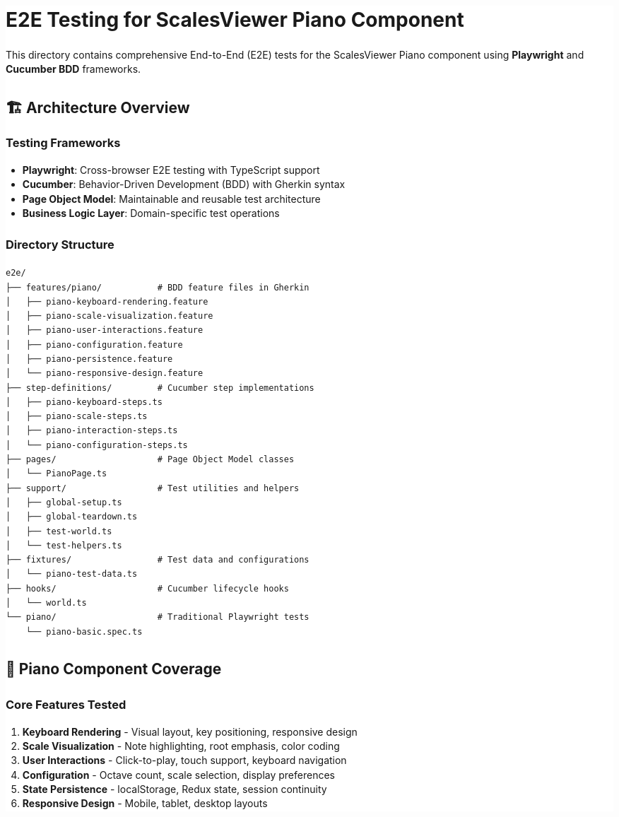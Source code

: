 # E2E Testing for ScalesViewer Piano Component

This directory contains comprehensive End-to-End (E2E) tests for the ScalesViewer Piano component using **Playwright** and **Cucumber BDD** frameworks.

## 🏗️ Architecture Overview

### Testing Frameworks
- **Playwright**: Cross-browser E2E testing with TypeScript support
- **Cucumber**: Behavior-Driven Development (BDD) with Gherkin syntax
- **Page Object Model**: Maintainable and reusable test architecture
- **Business Logic Layer**: Domain-specific test operations

### Directory Structure
```
e2e/
├── features/piano/           # BDD feature files in Gherkin
│   ├── piano-keyboard-rendering.feature
│   ├── piano-scale-visualization.feature
│   ├── piano-user-interactions.feature
│   ├── piano-configuration.feature
│   ├── piano-persistence.feature
│   └── piano-responsive-design.feature
├── step-definitions/         # Cucumber step implementations
│   ├── piano-keyboard-steps.ts
│   ├── piano-scale-steps.ts
│   ├── piano-interaction-steps.ts
│   └── piano-configuration-steps.ts
├── pages/                    # Page Object Model classes
│   └── PianoPage.ts
├── support/                  # Test utilities and helpers
│   ├── global-setup.ts
│   ├── global-teardown.ts
│   ├── test-world.ts
│   └── test-helpers.ts
├── fixtures/                 # Test data and configurations
│   └── piano-test-data.ts
├── hooks/                    # Cucumber lifecycle hooks
│   └── world.ts
└── piano/                    # Traditional Playwright tests
    └── piano-basic.spec.ts
```

## 🎹 Piano Component Coverage

### Core Features Tested
1. **Keyboard Rendering** - Visual layout, key positioning, responsive design
2. **Scale Visualization** - Note highlighting, root emphasis, color coding  
3. **User Interactions** - Click-to-play, touch support, keyboard navigation
4. **Configuration** - Octave count, scale selection, display preferences
5. **State Persistence** - localStorage, Redux state, session continuity
6. **Responsive Design** - Mobile, tablet, desktop layouts
